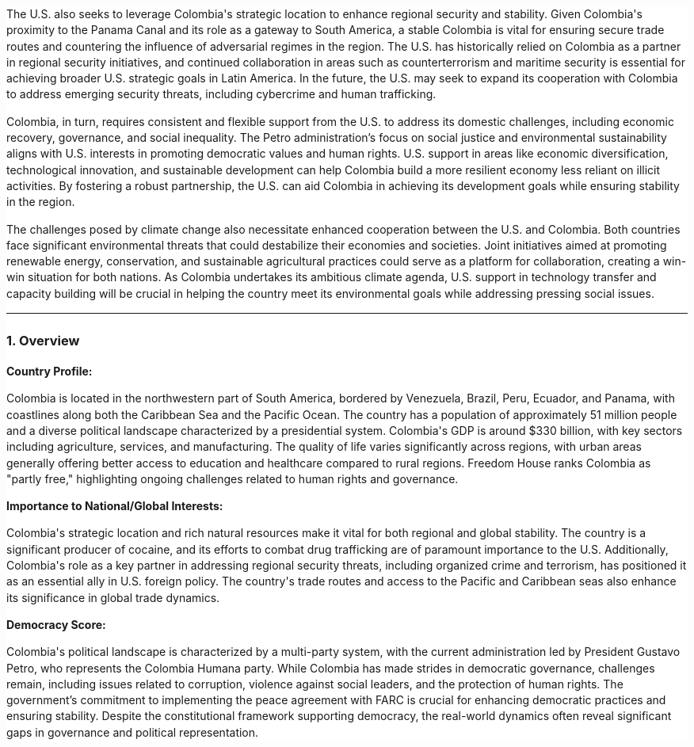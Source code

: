The U.S. also seeks to leverage Colombia's strategic location to enhance regional security and stability. Given Colombia's proximity to the Panama Canal and its role as a gateway to South America, a stable Colombia is vital for ensuring secure trade routes and countering the influence of adversarial regimes in the region. The U.S. has historically relied on Colombia as a partner in regional security initiatives, and continued collaboration in areas such as counterterrorism and maritime security is essential for achieving broader U.S. strategic goals in Latin America. In the future, the U.S. may seek to expand its cooperation with Colombia to address emerging security threats, including cybercrime and human trafficking.

Colombia, in turn, requires consistent and flexible support from the U.S. to address its domestic challenges, including economic recovery, governance, and social inequality. The Petro administration’s focus on social justice and environmental sustainability aligns with U.S. interests in promoting democratic values and human rights. U.S. support in areas like economic diversification, technological innovation, and sustainable development can help Colombia build a more resilient economy less reliant on illicit activities. By fostering a robust partnership, the U.S. can aid Colombia in achieving its development goals while ensuring stability in the region.

The challenges posed by climate change also necessitate enhanced cooperation between the U.S. and Colombia. Both countries face significant environmental threats that could destabilize their economies and societies. Joint initiatives aimed at promoting renewable energy, conservation, and sustainable agricultural practices could serve as a platform for collaboration, creating a win-win situation for both nations. As Colombia undertakes its ambitious climate agenda, U.S. support in technology transfer and capacity building will be crucial in helping the country meet its environmental goals while addressing pressing social issues.

---

### **1. Overview**

**Country Profile:**

Colombia is located in the northwestern part of South America, bordered by Venezuela, Brazil, Peru, Ecuador, and Panama, with coastlines along both the Caribbean Sea and the Pacific Ocean. The country has a population of approximately 51 million people and a diverse political landscape characterized by a presidential system. Colombia's GDP is around $330 billion, with key sectors including agriculture, services, and manufacturing. The quality of life varies significantly across regions, with urban areas generally offering better access to education and healthcare compared to rural regions. Freedom House ranks Colombia as "partly free," highlighting ongoing challenges related to human rights and governance.

**Importance to National/Global Interests:**

Colombia's strategic location and rich natural resources make it vital for both regional and global stability. The country is a significant producer of cocaine, and its efforts to combat drug trafficking are of paramount importance to the U.S. Additionally, Colombia's role as a key partner in addressing regional security threats, including organized crime and terrorism, has positioned it as an essential ally in U.S. foreign policy. The country's trade routes and access to the Pacific and Caribbean seas also enhance its significance in global trade dynamics.

**Democracy Score:**

Colombia's political landscape is characterized by a multi-party system, with the current administration led by President Gustavo Petro, who represents the Colombia Humana party. While Colombia has made strides in democratic governance, challenges remain, including issues related to corruption, violence against social leaders, and the protection of human rights. The government’s commitment to implementing the peace agreement with FARC is crucial for enhancing democratic practices and ensuring stability. Despite the constitutional framework supporting democracy, the real-world dynamics often reveal significant gaps in governance and political representation.
